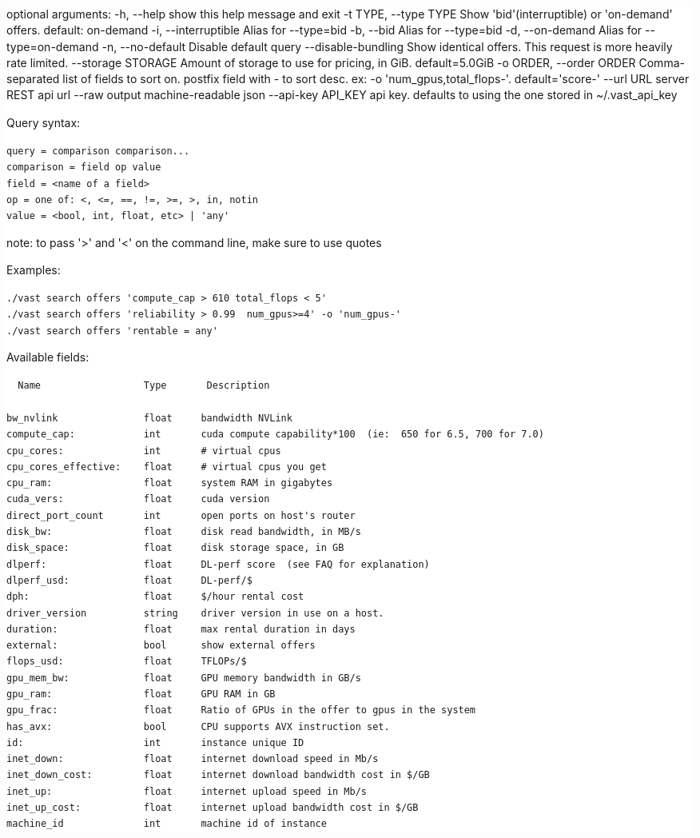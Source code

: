 optional arguments:
  -h, --help            show this help message and exit
  -t TYPE, --type TYPE  Show 'bid'(interruptible) or 'on-demand' offers.
                        default: on-demand
  -i, --interruptible   Alias for --type=bid
  -b, --bid             Alias for --type=bid
  -d, --on-demand       Alias for --type=on-demand
  -n, --no-default      Disable default query
  --disable-bundling    Show identical offers. This request is more heavily
                        rate limited.
  --storage STORAGE     Amount of storage to use for pricing, in GiB.
                        default=5.0GiB
  -o ORDER, --order ORDER
                        Comma-separated list of fields to sort on. postfix
                        field with - to sort desc. ex: -o
                        'num_gpus,total_flops-'. default='score-'
  --url URL             server REST api url
  --raw                 output machine-readable json
  --api-key API_KEY     api key. defaults to using the one stored in
                        ~/.vast_api_key

Query syntax:

    query = comparison comparison...
    comparison = field op value
    field = <name of a field>
    op = one of: <, <=, ==, !=, >=, >, in, notin
    value = <bool, int, float, etc> | 'any'

note: to pass '>' and '<' on the command line, make sure to use quotes

Examples:

    ./vast search offers 'compute_cap > 610 total_flops < 5'
    ./vast search offers 'reliability > 0.99  num_gpus>=4' -o 'num_gpus-'
    ./vast search offers 'rentable = any'

Available fields:

      Name                  Type       Description

    bw_nvlink               float     bandwidth NVLink
    compute_cap:            int       cuda compute capability*100  (ie:  650 for 6.5, 700 for 7.0)
    cpu_cores:              int       # virtual cpus
    cpu_cores_effective:    float     # virtual cpus you get
    cpu_ram:                float     system RAM in gigabytes
    cuda_vers:              float     cuda version
    direct_port_count       int       open ports on host's router
    disk_bw:                float     disk read bandwidth, in MB/s
    disk_space:             float     disk storage space, in GB
    dlperf:                 float     DL-perf score  (see FAQ for explanation)
    dlperf_usd:             float     DL-perf/$
    dph:                    float     $/hour rental cost
    driver_version          string    driver version in use on a host.
    duration:               float     max rental duration in days
    external:               bool      show external offers
    flops_usd:              float     TFLOPs/$
    gpu_mem_bw:             float     GPU memory bandwidth in GB/s
    gpu_ram:                float     GPU RAM in GB
    gpu_frac:               float     Ratio of GPUs in the offer to gpus in the system
    has_avx:                bool      CPU supports AVX instruction set.
    id:                     int       instance unique ID
    inet_down:              float     internet download speed in Mb/s
    inet_down_cost:         float     internet download bandwidth cost in $/GB
    inet_up:                float     internet upload speed in Mb/s
    inet_up_cost:           float     internet upload bandwidth cost in $/GB
    machine_id              int       machine id of instance
